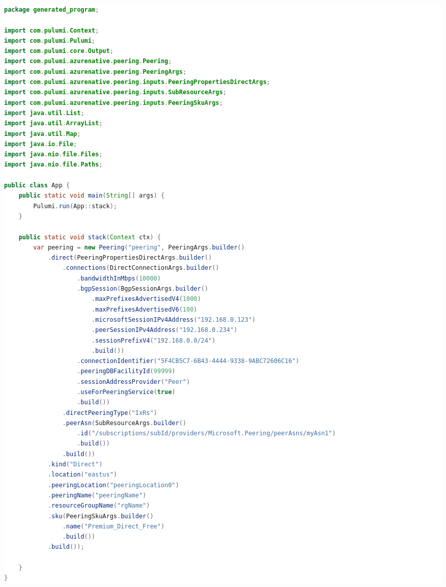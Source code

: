 
</pulumi-choosable>
</div>


<div>
<pulumi-choosable type="language" values="java">


```java
package generated_program;

import com.pulumi.Context;
import com.pulumi.Pulumi;
import com.pulumi.core.Output;
import com.pulumi.azurenative.peering.Peering;
import com.pulumi.azurenative.peering.PeeringArgs;
import com.pulumi.azurenative.peering.inputs.PeeringPropertiesDirectArgs;
import com.pulumi.azurenative.peering.inputs.SubResourceArgs;
import com.pulumi.azurenative.peering.inputs.PeeringSkuArgs;
import java.util.List;
import java.util.ArrayList;
import java.util.Map;
import java.io.File;
import java.nio.file.Files;
import java.nio.file.Paths;

public class App {
    public static void main(String[] args) {
        Pulumi.run(App::stack);
    }

    public static void stack(Context ctx) {
        var peering = new Peering("peering", PeeringArgs.builder()
            .direct(PeeringPropertiesDirectArgs.builder()
                .connections(DirectConnectionArgs.builder()
                    .bandwidthInMbps(10000)
                    .bgpSession(BgpSessionArgs.builder()
                        .maxPrefixesAdvertisedV4(1000)
                        .maxPrefixesAdvertisedV6(100)
                        .microsoftSessionIPv4Address("192.168.0.123")
                        .peerSessionIPv4Address("192.168.0.234")
                        .sessionPrefixV4("192.168.0.0/24")
                        .build())
                    .connectionIdentifier("5F4CB5C7-6B43-4444-9338-9ABC72606C16")
                    .peeringDBFacilityId(99999)
                    .sessionAddressProvider("Peer")
                    .useForPeeringService(true)
                    .build())
                .directPeeringType("IxRs")
                .peerAsn(SubResourceArgs.builder()
                    .id("/subscriptions/subId/providers/Microsoft.Peering/peerAsns/myAsn1")
                    .build())
                .build())
            .kind("Direct")
            .location("eastus")
            .peeringLocation("peeringLocation0")
            .peeringName("peeringName")
            .resourceGroupName("rgName")
            .sku(PeeringSkuArgs.builder()
                .name("Premium_Direct_Free")
                .build())
            .build());

    }
}
```
